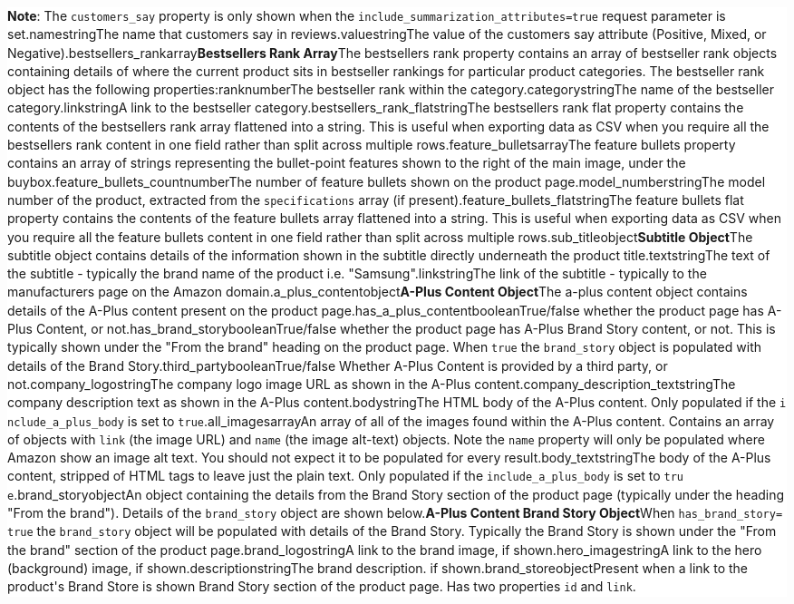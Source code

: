 **Note**: The `customers_say` property is only shown when the `include_summarization_attributes=true` request parameter is set.namestringThe name that customers say in reviews.valuestringThe value of the customers say attribute (Positive, Mixed, or Negative).bestsellers\_rankarray**Bestsellers Rank Array**The bestsellers rank property contains an array of bestseller rank objects containing details of where the current product sits in bestseller rankings for particular product categories. The bestseller rank object has the following properties:ranknumberThe bestseller rank within the category.categorystringThe name of the bestseller category.linkstringA link to the bestseller category.bestsellers\_rank\_flatstringThe bestsellers rank flat property contains the contents of the bestsellers rank array flattened into a string. This is useful when exporting data as CSV when you require all the bestsellers rank content in one field rather than split across multiple rows.feature\_bulletsarrayThe feature bullets property contains an array of strings representing the bullet-point features shown to the right of the main image, under the buybox.feature\_bullets\_countnumberThe number of feature bullets shown on the product page.model\_numberstringThe model number of the product, extracted from the `specifications` array (if present).feature\_bullets\_flatstringThe feature bullets flat property contains the contents of the feature bullets array flattened into a string. This is useful when exporting data as CSV when you require all the feature bullets content in one field rather than split across multiple rows.sub\_titleobject**Subtitle Object**The subtitle object contains details of the information shown in the subtitle directly underneath the product title.textstringThe text of the subtitle - typically the brand name of the product i.e. "Samsung".linkstringThe link of the subtitle - typically to the manufacturers page on the Amazon domain.a\_plus\_contentobject**A-Plus Content Object**The a-plus content object contains details of the A-Plus content present on the product page.has\_a\_plus\_contentbooleanTrue/false whether the product page has A-Plus Content, or not.has\_brand\_storybooleanTrue/false whether the product page has A-Plus Brand Story content, or not. This is typically shown under the "From the brand" heading on the product page. When `true` the `brand_story` object is populated with details of the Brand Story.third\_partybooleanTrue/false Whether A-Plus Content is provided by a third party, or not.company\_logostringThe company logo image URL as shown in the A-Plus content.company\_description\_textstringThe company description text as shown in the A-Plus content.bodystringThe HTML body of the A-Plus content. Only populated if the `include_a_plus_body` is set to `true`.all\_imagesarrayAn array of all of the images found within the A-Plus content. Contains an array of objects with `link` (the image URL) and `name` (the image alt-text) objects. Note the `name` property will only be populated where Amazon show an image alt text. You should not expect it to be populated for every result.body\_textstringThe body of the A-Plus content, stripped of HTML tags to leave just the plain text. Only populated if the `include_a_plus_body` is set to `true`.brand\_storyobjectAn object containing the details from the Brand Story section of the product page (typically under the heading "From the brand"). Details of the `brand_story` object are shown below.**A-Plus Content Brand Story Object**When `has_brand_story=true` the `brand_story` object will be populated with details of the Brand Story. Typically the Brand Story is shown under the "From the brand" section of the product page.brand\_logostringA link to the brand image, if shown.hero\_imagestringA link to the hero (background) image, if shown.descriptionstringThe brand description. if shown.brand\_storeobjectPresent when a link to the product's Brand Store is shown Brand Story section of the product page. Has two properties `id` and `link`.  
  